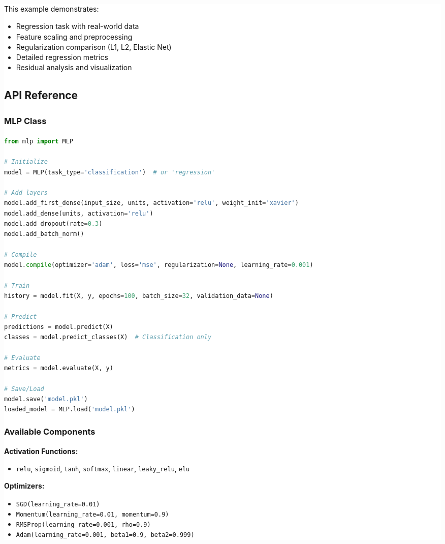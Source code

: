 This example demonstrates:
- Regression task with real-world data
- Feature scaling and preprocessing
- Regularization comparison (L1, L2, Elastic Net)
- Detailed regression metrics
- Residual analysis and visualization

## API Reference

### MLP Class

```python
from mlp import MLP

# Initialize
model = MLP(task_type='classification')  # or 'regression'

# Add layers
model.add_first_dense(input_size, units, activation='relu', weight_init='xavier')
model.add_dense(units, activation='relu')
model.add_dropout(rate=0.3)
model.add_batch_norm()

# Compile
model.compile(optimizer='adam', loss='mse', regularization=None, learning_rate=0.001)

# Train
history = model.fit(X, y, epochs=100, batch_size=32, validation_data=None)

# Predict
predictions = model.predict(X)
classes = model.predict_classes(X)  # Classification only

# Evaluate
metrics = model.evaluate(X, y)

# Save/Load
model.save('model.pkl')
loaded_model = MLP.load('model.pkl')
```

### Available Components

**Activation Functions:**
- `relu`, `sigmoid`, `tanh`, `softmax`, `linear`, `leaky_relu`, `elu`

**Optimizers:**
- `SGD(learning_rate=0.01)`
- `Momentum(learning_rate=0.01, momentum=0.9)`
- `RMSProp(learning_rate=0.001, rho=0.9)`
- `Adam(learning_rate=0.001, beta1=0.9, beta2=0.999)`
